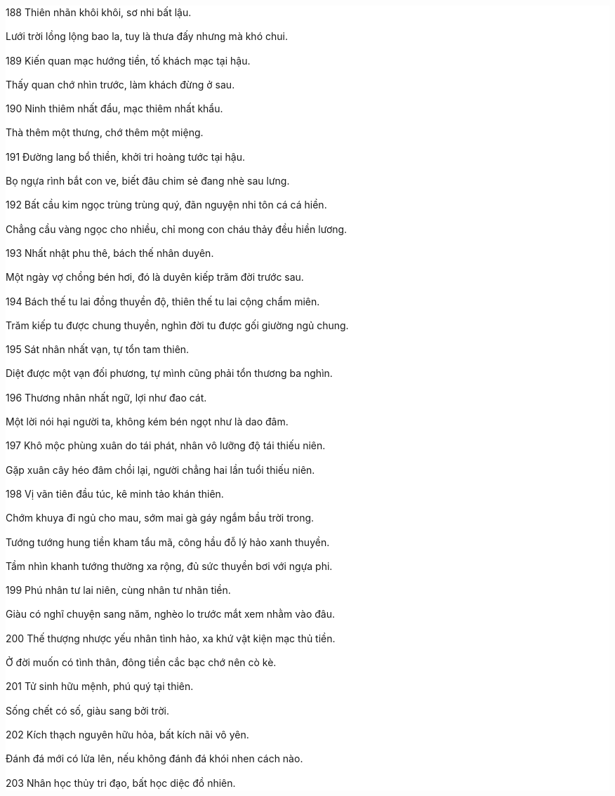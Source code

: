188 Thiên nhãn khôi khôi, sơ nhi bất lậu.

Lưới trời lồng lộng bao la, tuy là thưa đấy nhưng mà khó chui.

189 Kiến quan mạc hướng tiền, tố khách mạc tại hậu.

Thấy quan chớ nhìn trước, làm khách đừng ở sau.

190 Ninh thiêm nhất đẩu, mạc thiêm nhất khẩu.

Thà thêm một thưng, chớ thêm một miệng.

191 Đường lang bổ thiền, khởi tri hoàng tước tại hậu.

Bọ ngựa rình bắt con ve, biết đâu chim sẻ đang nhè sau lưng.

192 Bất cầu kim ngọc trùng trùng quý, đãn nguyện nhi tôn cá cá hiền.

Chẳng cầu vàng ngọc cho nhiều, chỉ mong con cháu thảy đều hiền lương.

193 Nhất nhật phu thê, bách thế nhân duyên.

Một ngày vợ chồng bén hơi, đó là duyên kiếp trăm đời trước sau.

194 Bách thế tu lai đồng thuyền độ, thiên thế tu lai cộng chẩm miên.

Trăm kiếp tu được chung thuyền, nghìn đời tu được gối giường ngủ chung.

195 Sát nhân nhất vạn, tự tổn tam thiên.

Diệt được một vạn đối phương, tự mình cũng phải tổn thương ba nghìn.

196 Thương nhân nhất ngữ, lợi như đao cát.

Một lời nói hại người ta, không kém bén ngọt như là dao đâm.

197 Khô mộc phùng xuân do tái phát, nhân vô lưỡng độ tái thiếu niên.

Gặp xuân cây héo đâm chồi lại, người chẳng hai lần tuổi thiếu niên.

198 Vị vãn tiên đầu túc, kê minh tảo khán thiên.

Chớm khuya đi ngủ cho mau, sớm mai gà gáy ngắm bầu trời trong.

Tướng tướng hung tiền kham tẩu mã, công hầu đỗ lý hảo xanh thuyền.

Tầm nhìn khanh tướng thường xa rộng, đủ sức thuyền bơi với ngựa phi.

199 Phú nhân tư lai niên, cùng nhân tư nhãn tiền.

Giàu có nghĩ chuyện sang năm, nghèo lo trước mắt xem nhằm vào đâu.

200 Thế thượng nhược yếu nhân tình hảo, xa khứ vật kiện mạc thủ tiền.

Ở đời muốn có tình thân, đông tiền cắc bạc chớ nên cò kè.

201 Tử sinh hữu mệnh, phú quý tại thiên.

Sống chết có số, giàu sang bởi trời.

202 Kích thạch nguyên hữu hỏa, bất kích nãi vô yên.

Đánh đá mới có lửa lên, nếu không đánh đá khói nhen cách nào.

203 Nhân học thủy tri đạo, bất học diệc đồ nhiên.

